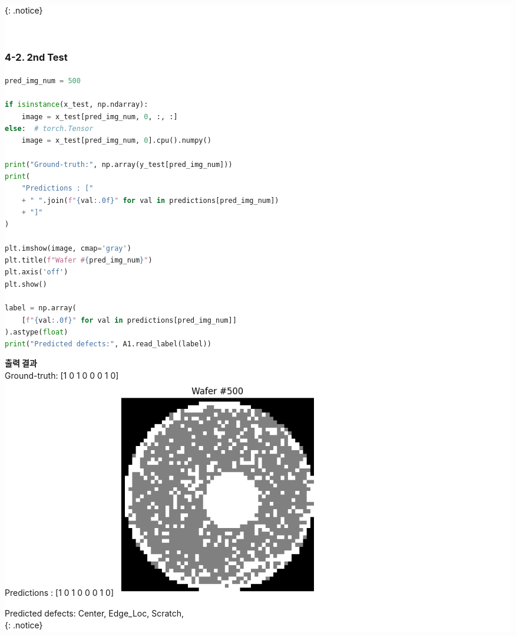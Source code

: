 </div>
{: .notice}  

&nbsp;

### 4-2. 2nd Test   

```python
pred_img_num = 500

if isinstance(x_test, np.ndarray):
    image = x_test[pred_img_num, 0, :, :]
else:  # torch.Tensor
    image = x_test[pred_img_num, 0].cpu().numpy()

print("Ground-truth:", np.array(y_test[pred_img_num]))
print(
    "Predictions : ["
    + " ".join(f"{val:.0f}" for val in predictions[pred_img_num])
    + "]"
)

plt.imshow(image, cmap='gray')
plt.title(f"Wafer #{pred_img_num}")
plt.axis('off')
plt.show()

label = np.array(
    [f"{val:.0f}" for val in predictions[pred_img_num]]
).astype(float)
print("Predicted defects:", A1.read_label(label))
```

<div align="left">
  <strong>출력 결과</strong><br>
  Ground-truth: [1 0 1 0 0 0 1 0]<br>
  Predictions : [1 0 1 0 0 0 1 0]
  <img src="/assets/images/WM/68.png" width="40%" height="40%" alt=""/>
  <p><em></em></p>
  Predicted defects: Center, Edge_Loc, Scratch,  
</div>
{: .notice}  
